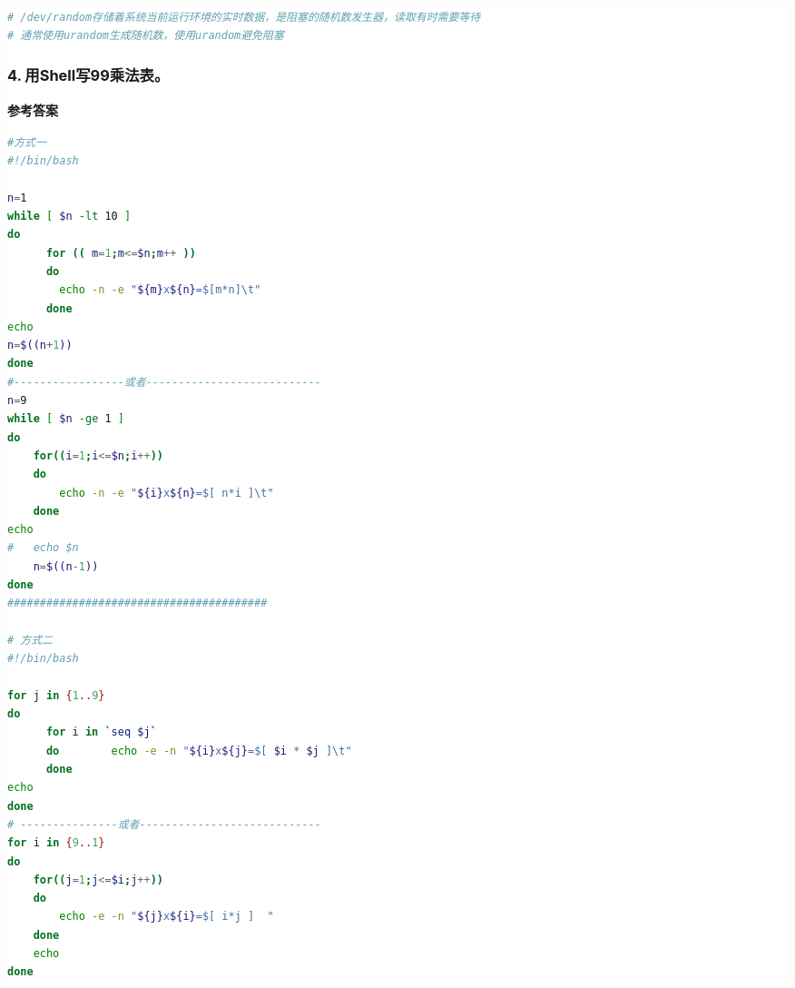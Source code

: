 ```bash
# /dev/random存储着系统当前运行环境的实时数据，是阻塞的随机数发生器，读取有时需要等待
# 通常使用urandom生成随机数，使用urandom避免阻塞
```
### 4. 用Shell写99乘法表。
**参考答案**
```bash
#方式一
#!/bin/bash

n=1
while [ $n -lt 10 ]
do
      for (( m=1;m<=$n;m++ ))
      do
        echo -n -e "${m}x${n}=$[m*n]\t"
      done
echo
n=$((n+1))
done
#-----------------或者---------------------------
n=9
while [ $n -ge 1 ]
do
    for((i=1;i<=$n;i++))
    do
        echo -n -e "${i}x${n}=$[ n*i ]\t"
    done
echo
#   echo $n
    n=$((n-1))
done
########################################

# 方式二
#!/bin/bash

for j in {1..9}
do
      for i in `seq $j`
      do        echo -e -n "${i}x${j}=$[ $i * $j ]\t"
      done
echo
done
# ---------------或者----------------------------
for i in {9..1}
do
    for((j=1;j<=$i;j++))
    do
        echo -e -n "${j}x${i}=$[ i*j ]  "
    done
    echo
done
```
